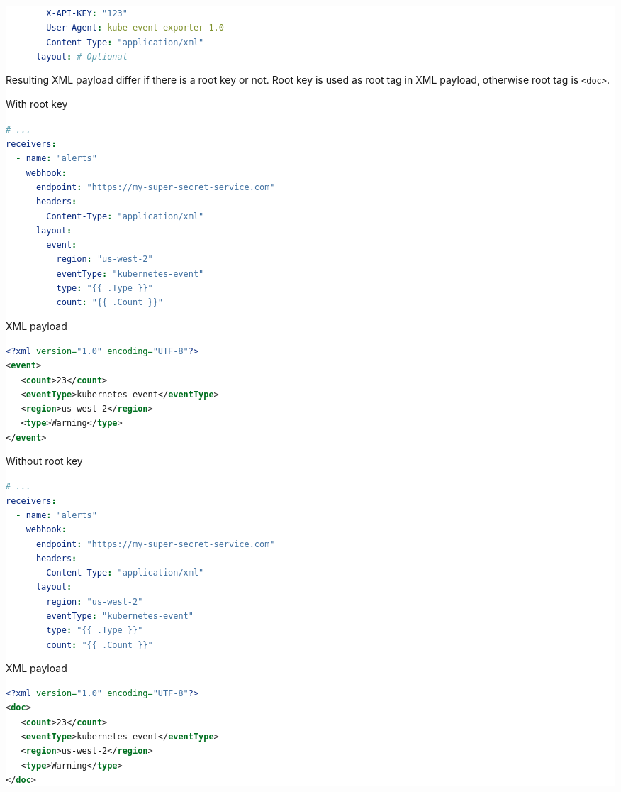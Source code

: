 ```yaml
        X-API-KEY: "123"
        User-Agent: kube-event-exporter 1.0
        Content-Type: "application/xml"
      layout: # Optional
```

Resulting XML payload differ if there is a root key or not. Root key is used as root tag in XML payload, otherwise root tag is `<doc>`.

With root key
```yaml
# ...
receivers:
  - name: "alerts"
    webhook:
      endpoint: "https://my-super-secret-service.com"
      headers:
        Content-Type: "application/xml"
      layout:
        event:
          region: "us-west-2"
          eventType: "kubernetes-event"
          type: "{{ .Type }}"
          count: "{{ .Count }}"
```

XML payload
```xml
<?xml version="1.0" encoding="UTF-8"?>
<event>
   <count>23</count>
   <eventType>kubernetes-event</eventType>
   <region>us-west-2</region>
   <type>Warning</type>
</event>
```

Without root key
```yaml
# ...
receivers:
  - name: "alerts"
    webhook:
      endpoint: "https://my-super-secret-service.com"
      headers:
        Content-Type: "application/xml"
      layout:
        region: "us-west-2"
        eventType: "kubernetes-event"
        type: "{{ .Type }}"
        count: "{{ .Count }}"
```

XML payload
```xml
<?xml version="1.0" encoding="UTF-8"?>
<doc>
   <count>23</count>
   <eventType>kubernetes-event</eventType>
   <region>us-west-2</region>
   <type>Warning</type>
</doc>
```
